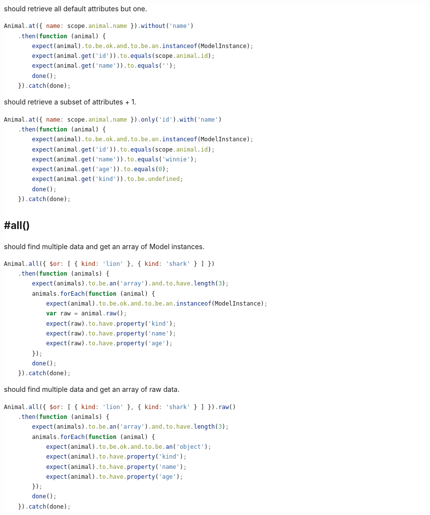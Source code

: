 should retrieve all default attributes but one.

```js
Animal.at({ name: scope.animal.name }).without('name')
    .then(function (animal) {
        expect(animal).to.be.ok.and.to.be.an.instanceof(ModelInstance);
        expect(animal.get('id')).to.equals(scope.animal.id);
        expect(animal.get('name')).to.equals('');
        done();
    }).catch(done);
```

should retrieve a subset of attributes + 1.

```js
Animal.at({ name: scope.animal.name }).only('id').with('name')
    .then(function (animal) {
        expect(animal).to.be.ok.and.to.be.an.instanceof(ModelInstance);
        expect(animal.get('id')).to.equals(scope.animal.id);
        expect(animal.get('name')).to.equals('winnie');
        expect(animal.get('age')).to.equals(0);
        expect(animal.get('kind')).to.be.undefined;
        done();
    }).catch(done);
```

<a name="model-all"></a>
## #all()
should find multiple data and get an array of Model instances.

```js
Animal.all({ $or: [ { kind: 'lion' }, { kind: 'shark' } ] })
    .then(function (animals) {
        expect(animals).to.be.an('array').and.to.have.length(3);
        animals.forEach(function (animal) {
            expect(animal).to.be.ok.and.to.be.an.instanceof(ModelInstance);
            var raw = animal.raw();
            expect(raw).to.have.property('kind');
            expect(raw).to.have.property('name');
            expect(raw).to.have.property('age');
        });
        done();
    }).catch(done);
```

should find multiple data and get an array of raw data.

```js
Animal.all({ $or: [ { kind: 'lion' }, { kind: 'shark' } ] }).raw()
    .then(function (animals) {
        expect(animals).to.be.an('array').and.to.have.length(3);
        animals.forEach(function (animal) {
            expect(animal).to.be.ok.and.to.be.an('object');
            expect(animal).to.have.property('kind');
            expect(animal).to.have.property('name');
            expect(animal).to.have.property('age');
        });
        done();
    }).catch(done);
```
